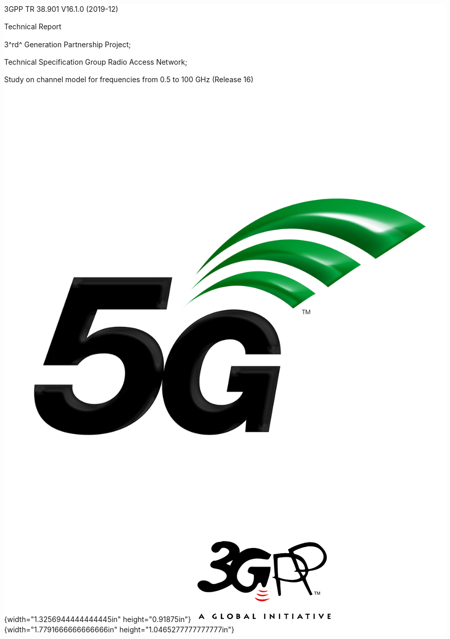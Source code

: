 3GPP TR 38.901 V16.1.0 (2019-12)

Technical Report

3^rd^ Generation Partnership Project;

Technical Specification Group Radio Access Network;

Study on channel model for frequencies from 0.5 to 100 GHz (Release 16)

![5G-logo\_175px](./media/image1.jpeg){width="1.3256944444444445in"
height="0.91875in"}
![3GPP-logo\_web](./media/image2.png){width="1.7791666666666666in"
height="1.0465277777777777in"}